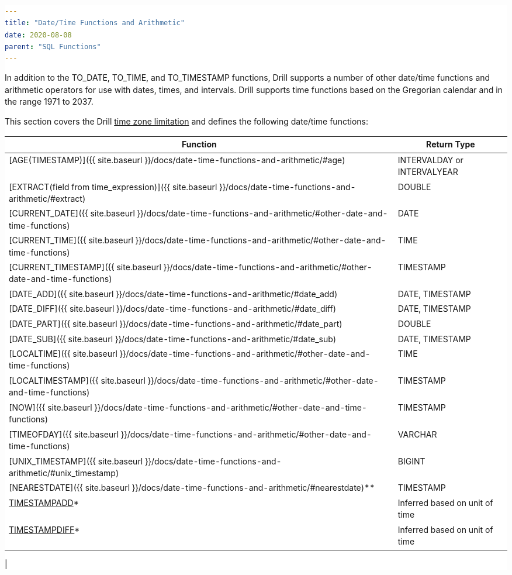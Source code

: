 ```yaml
---
title: "Date/Time Functions and Arithmetic"
date: 2020-08-08
parent: "SQL Functions"
---
```


In addition to the TO_DATE, TO_TIME, and TO_TIMESTAMP functions, Drill supports a number of other date/time functions and arithmetic operators for use with dates, times, and intervals. Drill supports time functions based on the Gregorian calendar and in the range 1971 to 2037.

This section covers the Drill [time zone limitation]({{site.baseurl}}/docs/data-type-conversion/#time-zone-limitation) and defines the following date/time functions:

**Function**| **Return Type**  
---|---  
[AGE(TIMESTAMP)]({{ site.baseurl }}/docs/date-time-functions-and-arithmetic/#age)                               | INTERVALDAY or INTERVALYEAR
[EXTRACT(field from time_expression)]({{ site.baseurl }}/docs/date-time-functions-and-arithmetic/#extract)      | DOUBLE
[CURRENT_DATE]({{ site.baseurl }}/docs/date-time-functions-and-arithmetic/#other-date-and-time-functions)      | DATE  
[CURRENT_TIME]({{ site.baseurl }}/docs/date-time-functions-and-arithmetic/#other-date-and-time-functions)      | TIME   
[CURRENT_TIMESTAMP]({{ site.baseurl }}/docs/date-time-functions-and-arithmetic/#other-date-and-time-functions) | TIMESTAMP 
[DATE_ADD]({{ site.baseurl }}/docs/date-time-functions-and-arithmetic/#date_add)                                | DATE, TIMESTAMP  
[DATE_DIFF]({{ site.baseurl }}/docs/date-time-functions-and-arithmetic/#date_diff)                              | DATE, TIMESTAMP
[DATE_PART]({{ site.baseurl }}/docs/date-time-functions-and-arithmetic/#date_part)                              | DOUBLE  
[DATE_SUB]({{ site.baseurl }}/docs/date-time-functions-and-arithmetic/#date_sub)                                | DATE, TIMESTAMP     
[LOCALTIME]({{ site.baseurl }}/docs/date-time-functions-and-arithmetic/#other-date-and-time-functions)         | TIME  
[LOCALTIMESTAMP]({{ site.baseurl }}/docs/date-time-functions-and-arithmetic/#other-date-and-time-functions)    | TIMESTAMP  
[NOW]({{ site.baseurl }}/docs/date-time-functions-and-arithmetic/#other-date-and-time-functions)               | TIMESTAMP  
[TIMEOFDAY]({{ site.baseurl }}/docs/date-time-functions-and-arithmetic/#other-date-and-time-functions)         | VARCHAR  
[UNIX_TIMESTAMP]({{ site.baseurl }}/docs/date-time-functions-and-arithmetic/#unix_timestamp)                   | BIGINT 
[NEARESTDATE]({{ site.baseurl }}/docs/date-time-functions-and-arithmetic/#nearestdate)**                       | TIMESTAMP
[TIMESTAMPADD]({{site.baseurl}}/docs/date-time-functions-and-arithmetic/#timestampadd)*                     | Inferred based on unit of time
[TIMESTAMPDIFF]({{site.baseurl}}/docs/date-time-functions-and-arithmetic/#timestampdiff)*					   | Inferred based on unit of time												   |  
|   
